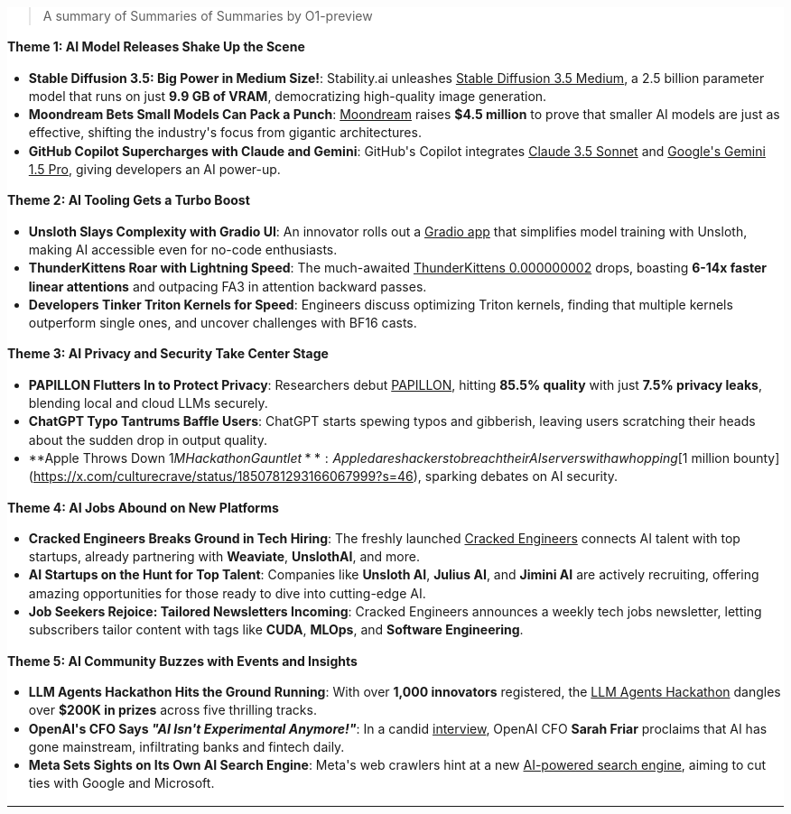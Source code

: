 > A summary of Summaries of Summaries by O1-preview

**Theme 1: AI Model Releases Shake Up the Scene**

- **Stable Diffusion 3.5: Big Power in Medium Size!**: Stability.ai unleashes [Stable Diffusion 3.5 Medium](https://stability.ai/news/introducing-stable-diffusion-3-5), a 2.5 billion parameter model that runs on just **9.9 GB of VRAM**, democratizing high-quality image generation.
- **Moondream Bets Small Models Can Pack a Punch**: [Moondream](https://venturebeat.com/ai/moondream-raises-4-5m-to-prove-that-smaller-ai-models-can-still-pack-a-punch/) raises **$4.5 million** to prove that smaller AI models are just as effective, shifting the industry's focus from gigantic architectures.
- **GitHub Copilot Supercharges with Claude and Gemini**: GitHub's Copilot integrates [Claude 3.5 Sonnet](https://github.blog/news-insights/product-news/bringing-developer-choice-to-copilot/) and [Google's Gemini 1.5 Pro](https://cloud.google.com/blog/products/ai-machine-learning/gemini-models-on-github-copilot), giving developers an AI power-up.

**Theme 2: AI Tooling Gets a Turbo Boost**

- **Unsloth Slays Complexity with Gradio UI**: An innovator rolls out a [Gradio app](https://huggingface.co/blog/merve/quantization) that simplifies model training with Unsloth, making AI accessible even for no-code enthusiasts.
- **ThunderKittens Roar with Lightning Speed**: The much-awaited [ThunderKittens 0.000000002](https://arxiv.org/abs/2410.20399) drops, boasting **6-14x faster linear attentions** and outpacing FA3 in attention backward passes.
- **Developers Tinker Triton Kernels for Speed**: Engineers discuss optimizing Triton kernels, finding that multiple kernels outperform single ones, and uncover challenges with BF16 casts.

**Theme 3: AI Privacy and Security Take Center Stage**

- **PAPILLON Flutters In to Protect Privacy**: Researchers debut [PAPILLON](https://arxiv.org/abs/2410.17127), hitting **85.5% quality** with just **7.5% privacy leaks**, blending local and cloud LLMs securely.
- **ChatGPT Typo Tantrums Baffle Users**: ChatGPT starts spewing typos and gibberish, leaving users scratching their heads about the sudden drop in output quality.
- **Apple Throws Down $1M Hackathon Gauntlet**: Apple dares hackers to breach their AI servers with a whopping [$1 million bounty](https://x.com/culturecrave/status/1850781293166067999?s=46), sparking debates on AI security.

**Theme 4: AI Jobs Abound on New Platforms**

- **Cracked Engineers Breaks Ground in Tech Hiring**: The freshly launched [Cracked Engineers](https://www.crackedengineers.com/) connects AI talent with top startups, already partnering with **Weaviate**, **UnslothAI**, and more.
- **AI Startups on the Hunt for Top Talent**: Companies like **Unsloth AI**, **Julius AI**, and **Jimini AI** are actively recruiting, offering amazing opportunities for those ready to dive into cutting-edge AI.
- **Job Seekers Rejoice: Tailored Newsletters Incoming**: Cracked Engineers announces a weekly tech jobs newsletter, letting subscribers tailor content with tags like **CUDA**, **MLOps**, and **Software Engineering**.

**Theme 5: AI Community Buzzes with Events and Insights**

- **LLM Agents Hackathon Hits the Ground Running**: With over **1,000 innovators** registered, the [LLM Agents Hackathon](https://rdi.berkeley.edu/llm-agents-hackathon/) dangles over **$200K in prizes** across five thrilling tracks.
- **OpenAI's CFO Says *"AI Isn't Experimental Anymore!"***: In a candid [interview](https://youtu.be/eCqFgVqWbEs), OpenAI CFO **Sarah Friar** proclaims that AI has gone mainstream, infiltrating banks and fintech daily.
- **Meta Sets Sights on Its Own AI Search Engine**: Meta's web crawlers hint at a new [AI-powered search engine](https://www.theverge.com/2024/10/28/24282017/meta-ai-powered-search-engine-report), aiming to cut ties with Google and Microsoft.

---